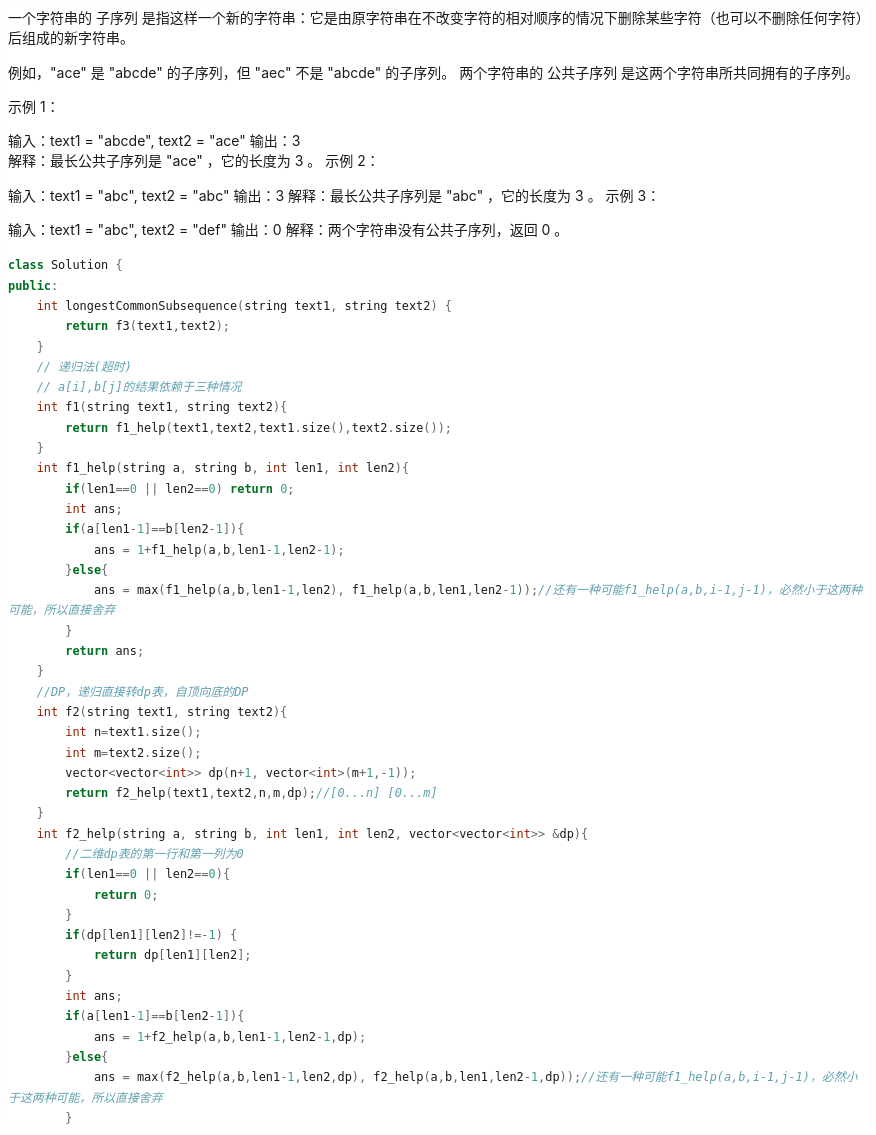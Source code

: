 一个字符串的 子序列 是指这样一个新的字符串：它是由原字符串在不改变字符的相对顺序的情况下删除某些字符（也可以不删除任何字符）后组成的新字符串。

例如，"ace" 是 "abcde" 的子序列，但 "aec" 不是 "abcde" 的子序列。
两个字符串的 公共子序列 是这两个字符串所共同拥有的子序列。

 

示例 1：

输入：text1 = "abcde", text2 = "ace" 
输出：3  
解释：最长公共子序列是 "ace" ，它的长度为 3 。
示例 2：

输入：text1 = "abc", text2 = "abc"
输出：3
解释：最长公共子序列是 "abc" ，它的长度为 3 。
示例 3：

输入：text1 = "abc", text2 = "def"
输出：0
解释：两个字符串没有公共子序列，返回 0 。

```c++
class Solution {
public:
    int longestCommonSubsequence(string text1, string text2) {
        return f3(text1,text2);
    }
    // 递归法(超时)
    // a[i],b[j]的结果依赖于三种情况
    int f1(string text1, string text2){
        return f1_help(text1,text2,text1.size(),text2.size());
    }
    int f1_help(string a, string b, int len1, int len2){
        if(len1==0 || len2==0) return 0;
        int ans;
        if(a[len1-1]==b[len2-1]){
            ans = 1+f1_help(a,b,len1-1,len2-1);
        }else{
            ans = max(f1_help(a,b,len1-1,len2), f1_help(a,b,len1,len2-1));//还有一种可能f1_help(a,b,i-1,j-1)，必然小于这两种可能，所以直接舍弃
        }
        return ans;
    }
    //DP，递归直接转dp表，自顶向底的DP
    int f2(string text1, string text2){
        int n=text1.size();
        int m=text2.size();
        vector<vector<int>> dp(n+1, vector<int>(m+1,-1));
        return f2_help(text1,text2,n,m,dp);//[0...n] [0...m]
    }
    int f2_help(string a, string b, int len1, int len2, vector<vector<int>> &dp){
        //二维dp表的第一行和第一列为0
        if(len1==0 || len2==0){
            return 0;
        }
        if(dp[len1][len2]!=-1) {
            return dp[len1][len2];
        }
        int ans;
        if(a[len1-1]==b[len2-1]){
            ans = 1+f2_help(a,b,len1-1,len2-1,dp);
        }else{
            ans = max(f2_help(a,b,len1-1,len2,dp), f2_help(a,b,len1,len2-1,dp));//还有一种可能f1_help(a,b,i-1,j-1)，必然小于这两种可能，所以直接舍弃
        }
```